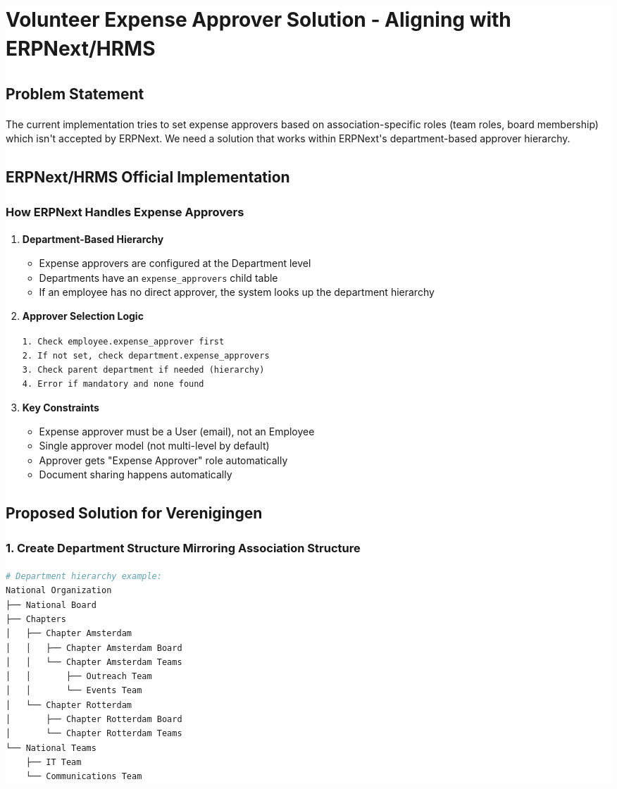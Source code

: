 # Volunteer Expense Approver Solution - Aligning with ERPNext/HRMS

## Problem Statement
The current implementation tries to set expense approvers based on association-specific roles (team roles, board membership) which isn't accepted by ERPNext. We need a solution that works within ERPNext's department-based approver hierarchy.

## ERPNext/HRMS Official Implementation

### How ERPNext Handles Expense Approvers

1. **Department-Based Hierarchy**
   - Expense approvers are configured at the Department level
   - Departments have an `expense_approvers` child table
   - If an employee has no direct approver, the system looks up the department hierarchy

2. **Approver Selection Logic**
   ```
   1. Check employee.expense_approver first
   2. If not set, check department.expense_approvers
   3. Check parent department if needed (hierarchy)
   4. Error if mandatory and none found
   ```

3. **Key Constraints**
   - Expense approver must be a User (email), not an Employee
   - Single approver model (not multi-level by default)
   - Approver gets "Expense Approver" role automatically
   - Document sharing happens automatically

## Proposed Solution for Verenigingen

### 1. Create Department Structure Mirroring Association Structure

```python
# Department hierarchy example:
National Organization
├── National Board
├── Chapters
│   ├── Chapter Amsterdam
│   │   ├── Chapter Amsterdam Board
│   │   └── Chapter Amsterdam Teams
│   │       ├── Outreach Team
│   │       └── Events Team
│   └── Chapter Rotterdam
│       ├── Chapter Rotterdam Board
│       └── Chapter Rotterdam Teams
└── National Teams
    ├── IT Team
    └── Communications Team
```
